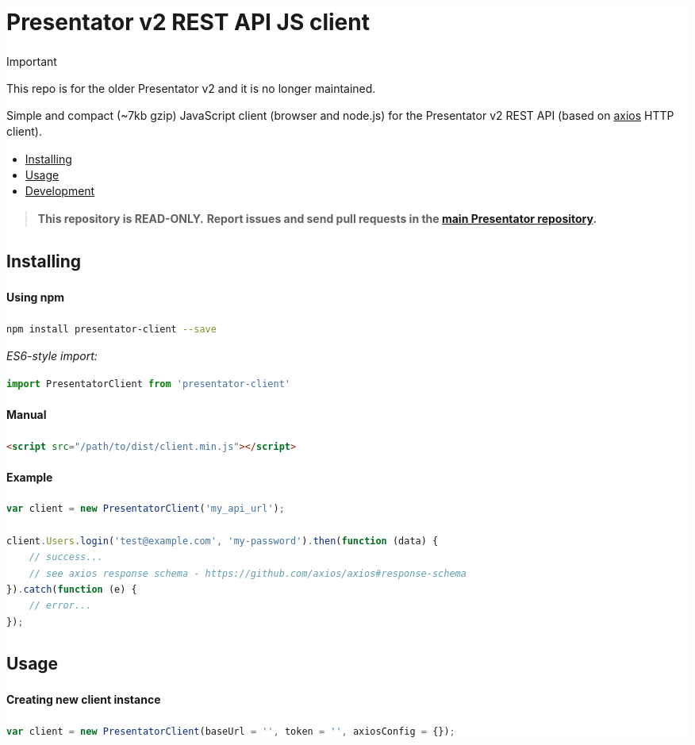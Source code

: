 Presentator v2 REST API JS client
======================================================================

> [!IMPORTANT]
> This repo is for the older Presentator v2 and it is no longer maintained.

Simple and compact (~7kb gzip) JavaScript client (browser and node.js) for the Presentator v2 REST API (based on [axios](https://github.com/axios/axios) HTTP client).

- [Installing](#installing)
- [Usage](#usage)
- [Development](#development)

> **This repository is READ-ONLY.**
> **Report issues and send pull requests in the [main Presentator repository](https://github.com/presentator/presentator/issues).**


## Installing

#### Using npm
```bash
npm install presentator-client --save
```

*ES6-style import:*
```js
import PresentatorClient from 'presentator-client'
```

#### Manual
```html
<script src="/path/to/dist/client.min.js"></script>
```

#### Example
```js
var client = new PresentatorClient('my_api_url');

client.Users.login('test@example.com', 'my-password').then(function (data) {
    // success...
    // see axios response schema - https://github.com/axios/axios#response-schema
}).catch(function (e) {
    // error...
});
```


## Usage

#### Creating new client instance

```js
var client = new PresentatorClient(baseUrl = '', token = '', axiosConfig = {});
```
